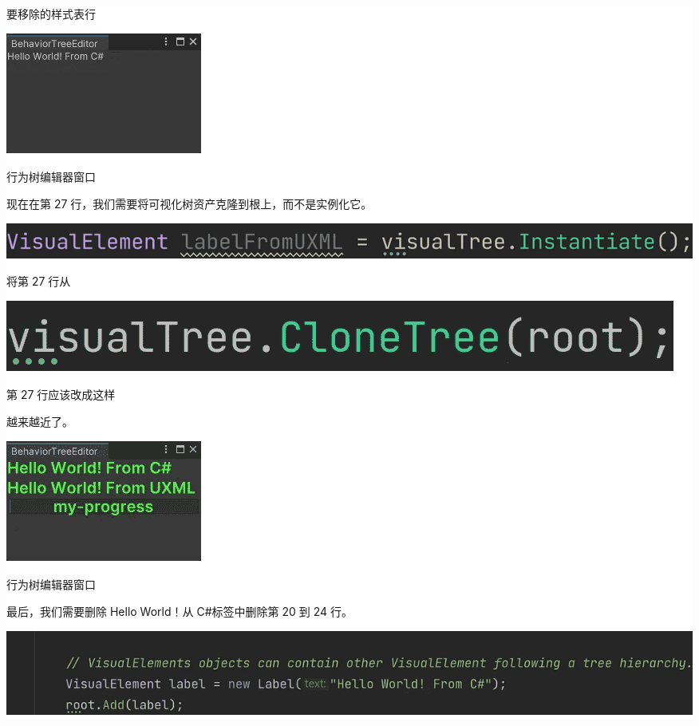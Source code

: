 要移除的样式表行

![](img/933b49fd18ef828084262ce06c37af7c.png)

行为树编辑器窗口

现在在第 27 行，我们需要将可视化树资产克隆到根上，而不是实例化它。

![](img/72c89dea1224486907114e2098a58310.png)

将第 27 行从

![](img/d0ca6a5cd1613f66f65421afe9a42d09.png)

第 27 行应该改成这样

越来越近了。

![](img/2f953a9e47259027964a081a5840c3d0.png)

行为树编辑器窗口

最后，我们需要删除 Hello World！从 C#标签中删除第 20 到 24 行。

![](img/ad9d8ff3c513995100a205b6d0dc9b6f.png)
